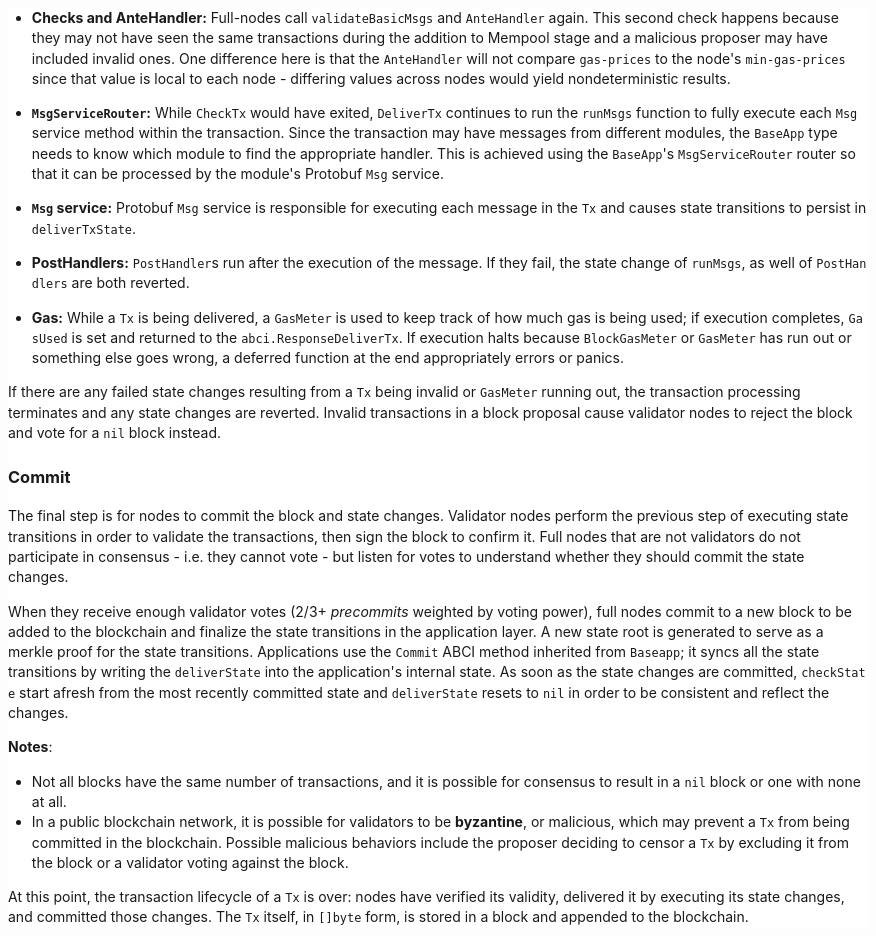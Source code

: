* **Checks and AnteHandler:** Full-nodes call `validateBasicMsgs` and `AnteHandler` again. This second check
  happens because they may not have seen the same transactions during the addition to Mempool stage
  and a malicious proposer may have included invalid ones. One difference here is that the
  `AnteHandler` will not compare `gas-prices` to the node's `min-gas-prices` since that value is local
  to each node - differing values across nodes would yield nondeterministic results.

* **`MsgServiceRouter`:** While `CheckTx` would have exited, `DeliverTx` continues to run
  the `runMsgs` function to fully execute each `Msg` service method within the transaction.
  Since the transaction may have messages from different modules, the `BaseApp` type needs to know which module
  to find the appropriate handler. This is achieved using the `BaseApp`'s `MsgServiceRouter` router so that it can be processed by 
  the module's Protobuf `Msg` service.

* **`Msg` service:** Protobuf `Msg` service is responsible for executing each message in the `Tx` and causes
  state transitions to persist in `deliverTxState`.

* **PostHandlers:** `PostHandler`s run after the execution of the message. If they fail, the state change of `runMsgs`, 
  as well of `PostHandlers` are both reverted.

* **Gas:** While a `Tx` is being delivered, a `GasMeter` is used to keep track of how much
  gas is being used; if execution completes, `GasUsed` is set and returned to the
  `abci.ResponseDeliverTx`. If execution halts because `BlockGasMeter` or `GasMeter` has run out or something else goes
  wrong, a deferred function at the end appropriately errors or panics.

If there are any failed state changes resulting from a `Tx` being invalid or `GasMeter` running out,
the transaction processing terminates and any state changes are reverted. Invalid transactions in a
block proposal cause validator nodes to reject the block and vote for a `nil` block instead.

### Commit

The final step is for nodes to commit the block and state changes. Validator nodes
perform the previous step of executing state transitions in order to validate the transactions,
then sign the block to confirm it. Full nodes that are not validators do not
participate in consensus - i.e. they cannot vote - but listen for votes to understand whether they should commit the state changes.

When they receive enough validator votes (2/3+ _precommits_ weighted by voting power), full nodes commit to a new block to be added to the blockchain and
finalize the state transitions in the application layer. A new state root is generated to serve as
a merkle proof for the state transitions. Applications use the `Commit`
ABCI method inherited from `Baseapp`; it syncs all the state transitions by
writing the `deliverState` into the application's internal state. As soon as the state changes are
committed, `checkState` start afresh from the most recently committed state and `deliverState`
resets to `nil` in order to be consistent and reflect the changes.

**Notes**: 
- Not all blocks have the same number of transactions, and it is possible for consensus to
result in a `nil` block or one with none at all. 
- In a public blockchain network, it is possible
for validators to be **byzantine**, or malicious, which may prevent a `Tx` from being committed in
the blockchain. Possible malicious behaviors include the proposer deciding to censor a `Tx` by
excluding it from the block or a validator voting against the block.

At this point, the transaction lifecycle of a `Tx` is over: nodes have verified its validity,
delivered it by executing its state changes, and committed those changes. The `Tx` itself,
in `[]byte` form, is stored in a block and appended to the blockchain.
